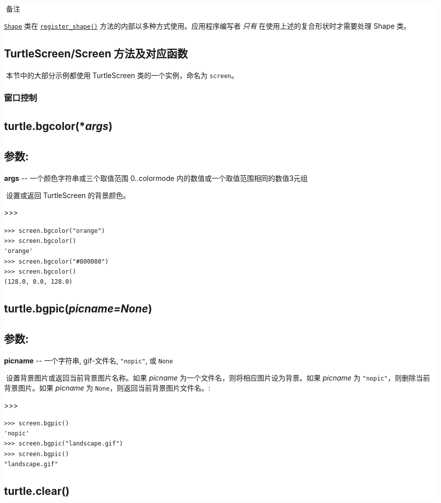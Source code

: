 ​	备注

 

[`Shape`](https://docs.python.org/zh-cn/3.13/library/turtle.html#turtle.Shape) 类在 [`register_shape()`](https://docs.python.org/zh-cn/3.13/library/turtle.html#turtle.register_shape) 方法的内部以多种方式使用。应用程序编写者 *只有* 在使用上述的复合形状时才需要处理 Shape 类。

## TurtleScreen/Screen 方法及对应函数

​	本节中的大部分示例都使用 TurtleScreen 类的一个实例，命名为 `screen`。

### 窗口控制

## turtle.**bgcolor**(**args*)

## 参数:

**args** -- 一个颜色字符串或三个取值范围 0..colormode 内的数值或一个取值范围相同的数值3元组

​	设置或返回 TurtleScreen 的背景颜色。

\>>>

```
>>> screen.bgcolor("orange")
>>> screen.bgcolor()
'orange'
>>> screen.bgcolor("#800080")
>>> screen.bgcolor()
(128.0, 0.0, 128.0)
```

## turtle.**bgpic**(*picname=None*)

## 参数:

**picname** -- 一个字符串, gif-文件名, `"nopic"`, 或 `None`

​	设置背景图片或返回当前背景图片名称。如果 *picname* 为一个文件名，则将相应图片设为背景。如果 *picname* 为 `"nopic"`，则删除当前背景图片。如果 *picname* 为 `None`，则返回当前背景图片文件名。:

\>>>

```
>>> screen.bgpic()
'nopic'
>>> screen.bgpic("landscape.gif")
>>> screen.bgpic()
"landscape.gif"
```

## turtle.**clear**()
